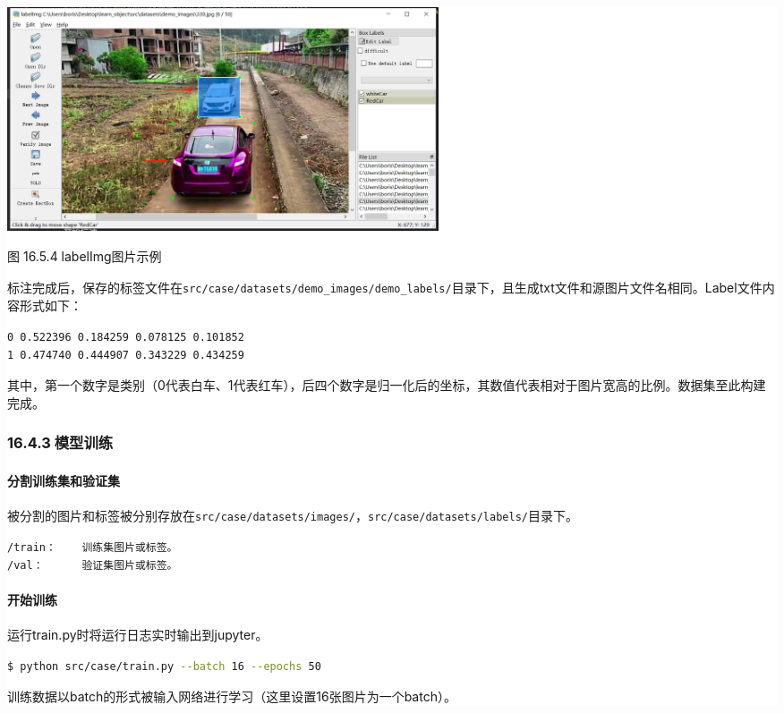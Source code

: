 <img src="./img/16.5-label1.png" height=250> 

图 16.5.4 labelImg图片示例 


标注完成后，保存的标签文件在```src/case/datasets/demo_images/demo_labels/```目录下，且生成txt文件和源图片文件名相同。Label文件内容形式如下：

```
0 0.522396 0.184259 0.078125 0.101852
1 0.474740 0.444907 0.343229 0.434259
```

其中，第一个数字是类别（0代表白车、1代表红车），后四个数字是归一化后的坐标，其数值代表相对于图片宽高的比例。数据集至此构建完成。

### 16.4.3 模型训练

####  分割训练集和验证集

被分割的图片和标签被分别存放在```src/case/datasets/images/```，```src/case/datasets/labels/```目录下。

```
/train：    训练集图片或标签。
/val：      验证集图片或标签。
```

#### 开始训练

运行train.py时将运行日志实时输出到jupyter。

```bash
$ python src/case/train.py --batch 16 --epochs 50
```

训练数据以batch的形式被输入网络进行学习（这里设置16张图片为一个batch）。
